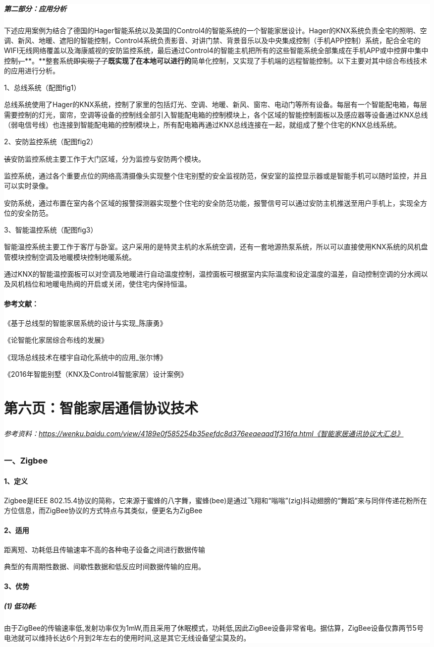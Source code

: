 ##### 第二部分：应用分析

下述应用案例为结合了德国的Hager智能系统以及美国的Control4的智能系统的一个智能家居设计。Hager的KNX系统负责全宅的照明、空调、新风、地暖、遮阳的智能控制，Control4系统负责影音、对讲门禁、背景音乐以及中央集成控制（手机APP控制）系统，配合全宅的WIFI无线网络覆盖以及海康威视的安防监控系统，最后通过Control4的智能主机把所有的这些智能系统全部集成在手机APP或中控屏中集中控制~~，~~**。**整套系统~~即实现了了~~**既实现了在本地可以进行的**简单化控制，又实现了手机端的远程智能控制。以下主要对其中综合布线技术的应用进行分析。

1、总线系统（配图fig1）

总线系统使用了Hager的KNX系统，控制了家里的包括灯光、空调、地暖、新风、窗帘、电动门等所有设备。每层有一个智能配电箱，每层需要控制的灯光，窗帘，空调等设备的控制线全部引入智能配电箱的控制模块上，各个区域的智能控制面板以及感应器等设备通过KNX总线（弱电信号线）也连接到智能配电箱的控制模块上，所有配电箱再通过KNX总线连接在一起，就组成了整个住宅的KNX总线系统。

2、安防监控系统（配图fig2）

~~该~~安防监控系统主要工作于大门区域，分为监控与安防两个模块。

监控系统，通过各个重要点位的网络高清摄像头实现整个住宅别墅的安全监视防范，保安室的监控显示器或是智能手机可以随时监控，并且可以实时录像。

安防系统，通过布置在室内各个区域的报警探测器实现整个住宅的安全防范功能，报警信号可以通过安防主机推送至用户手机上，实现全方位的安全防范。

3、智能温控系统（配图fig3）

智能温控系统主要工作于客厅与卧室。这户采用的是特灵主机的水系统空调，还有一套地源热泵系统，所以可以直接使用KNX系统的风机盘管模块控制空调及地暖模块控制地暖系统。

通过KNX的智能温控面板可以对空调及地暖进行自动温度控制，温控面板可根据室内实际温度和设定温度的温差，自动控制空调的分水阀以及风机档位和地暖电热阀的开启或关闭，使住宅内保持恒温。

#### 参考文献：

《基于总线型的智能家居系统的设计与实现_陈康勇》

《论智能化家居综合布线的发展》

《现场总线技术在楼宇自动化系统中的应用_张尔博》

《2016年智能别墅（KNX及Control4智能家居）设计案例》

# 第六页：智能家居通信协议技术

###### 参考资料：https://wenku.baidu.com/view/4189e0f585254b35eefdc8d376eeaeaad1f316fa.html《智能家居通讯协议大汇总》

### 一、Zigbee

#### 1、定义

Zigbee是IEEE 802.15.4协议的简称，它来源于蜜蜂的八字舞，蜜蜂(bee)是通过飞翔和“嗡嗡”(zig)抖动翅膀的“舞蹈”来与同伴传递花粉所在方位信息，而ZigBee协议的方式特点与其类似，便更名为ZigBee

#### 2、适用

距离短、功耗低且传输速率不高的各种电子设备之间进行数据传输

典型的有周期性数据、间歇性数据和低反应时间数据传输的应用。

#### 3、优势

##### (1) 低功耗: 

由于ZigBee的传输速率低,发射功率仅为1mW,而且采用了休眠模式，功耗低,因此ZigBee设备非常省电。据估算，ZigBee设备仅靠两节5号电池就可以维持长达6个月到2年左右的使用时间,这是其它无线设备望尘莫及的。
